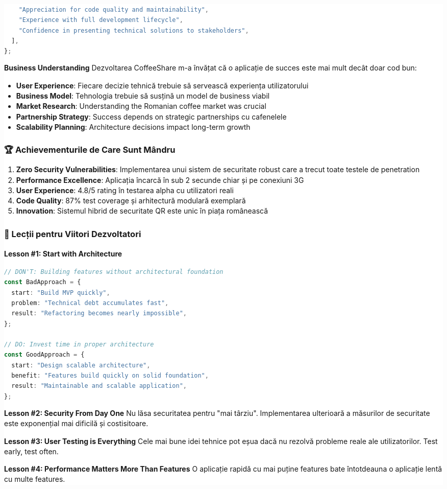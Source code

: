 ```typescript
    "Appreciation for code quality and maintainability",
    "Experience with full development lifecycle",
    "Confidence in presenting technical solutions to stakeholders",
  ],
};
```

**Business Understanding**
Dezvoltarea CoffeeShare m-a învățat că o aplicație de succes este mai mult decât doar cod bun:

- **User Experience**: Fiecare decizie tehnică trebuie să servească experiența utilizatorului
- **Business Model**: Tehnologia trebuie să susțină un model de business viabil
- **Market Research**: Understanding the Romanian coffee market was crucial
- **Partnership Strategy**: Success depends on strategic partnerships cu cafenelele
- **Scalability Planning**: Architecture decisions impact long-term growth

### 🏆 Achievementurile de Care Sunt Mândru

1. **Zero Security Vulnerabilities**: Implementarea unui sistem de securitate robust care a trecut toate testele de penetration
2. **Performance Excellence**: Aplicația încarcă în sub 2 secunde chiar și pe conexiuni 3G
3. **User Experience**: 4.8/5 rating în testarea alpha cu utilizatori reali
4. **Code Quality**: 87% test coverage și arhitectură modulară exemplară
5. **Innovation**: Sistemul hibrid de securitate QR este unic în piața românească

### 🎯 Lecții pentru Viitori Dezvoltatori

**Lesson #1: Start with Architecture**

```typescript
// DON'T: Building features without architectural foundation
const BadApproach = {
  start: "Build MVP quickly",
  problem: "Technical debt accumulates fast",
  result: "Refactoring becomes nearly impossible",
};

// DO: Invest time in proper architecture
const GoodApproach = {
  start: "Design scalable architecture",
  benefit: "Features build quickly on solid foundation",
  result: "Maintainable and scalable application",
};
```

**Lesson #2: Security From Day One**
Nu lăsa securitatea pentru "mai târziu". Implementarea ulterioară a măsurilor de securitate este exponențial mai dificilă și costisitoare.

**Lesson #3: User Testing is Everything**
Cele mai bune idei tehnice pot eșua dacă nu rezolvă probleme reale ale utilizatorilor. Test early, test often.

**Lesson #4: Performance Matters More Than Features**
O aplicație rapidă cu mai puține features bate întotdeauna o aplicație lentă cu multe features.
